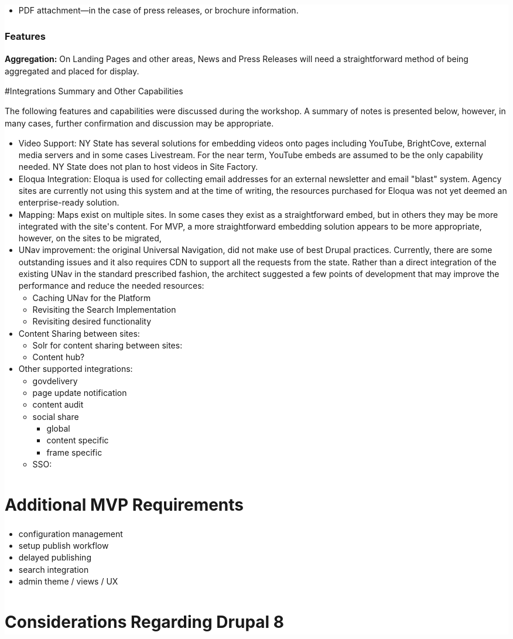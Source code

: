 * PDF attachment—in the case of press releases, or brochure information.

### Features
**Aggregation:** On Landing Pages and other areas, News and Press Releases will need a straightforward method of being aggregated and placed for display.


#Integrations Summary and Other Capabilities

The following features and capabilities were discussed during the workshop. A summary of notes is presented below, however, in many cases, further confirmation and discussion may be appropriate.

* Video Support: NY State has several solutions for embedding videos onto pages including YouTube, BrightCove, external media servers and in some cases Livestream. For the near term, YouTube embeds are assumed to be the only capability needed. NY State does not plan to host videos in Site Factory.
* Eloqua Integration: Eloqua is used for collecting email addresses for an external newsletter and email "blast" system. Agency sites are currently not using this system and at the time of writing, the resources purchased for Eloqua was not yet deemed an enterprise-ready solution.
* Mapping: Maps exist on multiple sites. In some cases they exist as a straightforward embed, but in others they may be more integrated with the site's content. For MVP, a more straightforward embedding solution appears to be more appropriate, however, on the sites to be migrated,
* UNav improvement: the original Universal Navigation, did not make use of best Drupal practices. Currently, there are some outstanding issues and it also requires CDN to support all the requests from the state. Rather than a direct integration of the existing UNav in the standard prescribed fashion, the architect suggested a few points of development that may improve the performance and reduce the needed resources:
	* Caching UNav for the Platform
	* Revisiting the Search Implementation
	* Revisiting desired functionality
* Content Sharing between sites:
	* Solr for content sharing between sites:
	* Content hub?
* Other supported integrations:
	* govdelivery
	* page update notification
	* content audit
	* social share
		* global
		* content specific
		* frame specific
  * SSO:

# Additional MVP Requirements
* configuration management
* setup publish workflow
* delayed publishing
* search integration
* admin theme / views / UX

# Considerations Regarding Drupal 8 #
